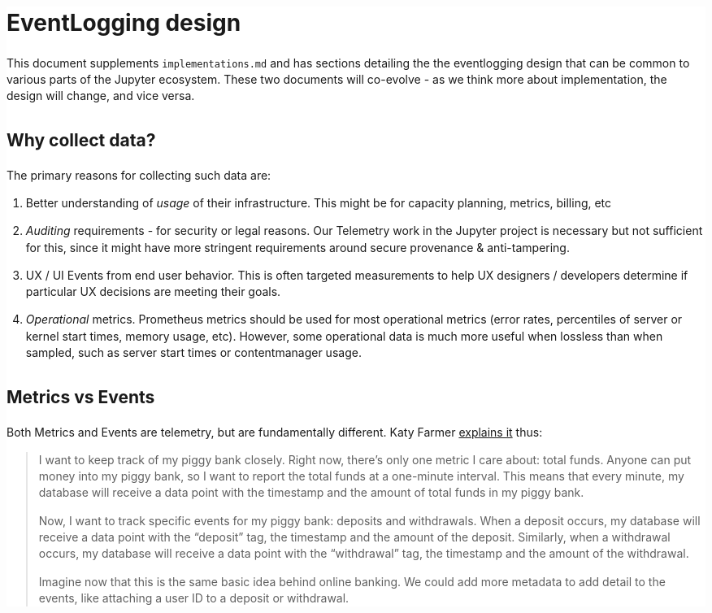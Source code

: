 # EventLogging design

This document supplements `implementations.md` and has sections detailing the
the eventlogging design that can be common to various parts of the Jupyter
ecosystem. These two documents will co-evolve - as we think more about
implementation, the design will change, and vice versa.

## Why collect data?

The primary reasons for collecting such data are:

1. Better understanding of *usage* of their infrastructure. This 
   might be for capacity planning, metrics, billing, etc

2. *Auditing* requirements - for security or legal reasons. Our
   Telemetry work in the Jupyter project is necessary but not
   sufficient for this, since it might have more stringent
   requirements around secure provenance & anti-tampering.

4. UX / UI Events from end user behavior. This is often
   targeted measurements to help UX designers / developers
   determine if particular UX decisions are meeting their
   goals.

3. *Operational* metrics. Prometheus metrics should be used for
   most operational metrics (error rates, percentiles of server
   or kernel start times, memory usage, etc). However, some
   operational data is much more useful when lossless than 
   when sampled, such as server start times or contentmanager
   usage.

## Metrics vs Events

Both Metrics and Events are telemetry, but are fundamentally
different. Katy Farmer [explains it](https://thenewstack.io/what-is-the-difference-between-metrics-and-events/) 
thus:

> I want to keep track of my piggy bank closely. Right now, there’s only one
> metric I care about: total funds. Anyone can put money into my piggy bank, so
> I want to report the total funds at a one-minute interval. This means that
> every minute, my database will receive a data point with the timestamp and
> the amount of total funds in my piggy bank.
>
> Now, I want to track specific events for my piggy bank: deposits and
> withdrawals. When a deposit occurs, my database will receive a data point
> with the “deposit” tag, the timestamp and the amount of the deposit.
> Similarly, when a withdrawal occurs, my database will receive a data point
> with the “withdrawal” tag, the timestamp and the amount of the withdrawal.
>
> Imagine now that this is the same basic idea behind online banking. We could
> add more metadata to add detail to the events, like attaching a user ID to a
> deposit or withdrawal.
